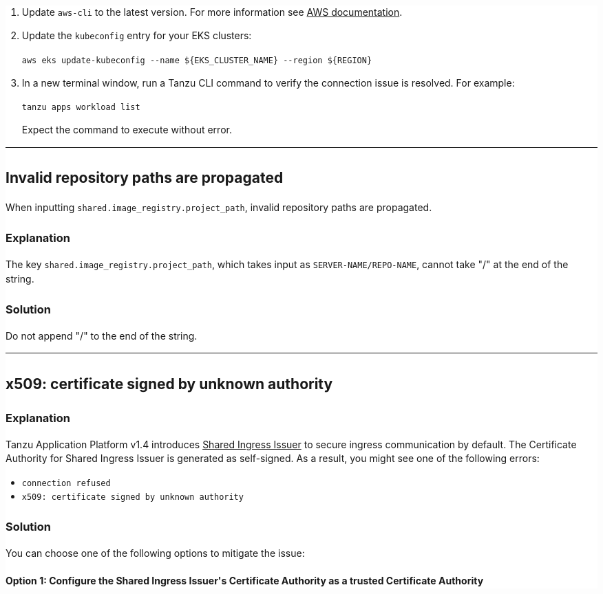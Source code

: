 1. Update `aws-cli` to the latest version. For more information see [AWS documentation](https://docs.aws.amazon.com/cli/latest/userguide/getting-started-install.html).

2. Update the `kubeconfig` entry for your EKS clusters:

    ```console
    aws eks update-kubeconfig --name ${EKS_CLUSTER_NAME} --region ${REGION}
    ```

3. In a new terminal window, run a Tanzu CLI command to verify the connection issue is resolved.
   For example:

    ```console
    tanzu apps workload list
    ```

    Expect the command to execute without error.

---

## <a id='invalid-repo-paths'></a> Invalid repository paths are propagated

When inputting `shared.image_registry.project_path`, invalid repository paths are propagated.

### Explanation

The key `shared.image_registry.project_path`, which takes input as `SERVER-NAME/REPO-NAME`, cannot
take "/" at the end of the string.

### Solution

Do not append "/" to the end of the string.

---

## <a id='cluster-issuer-trust-issues'></a> x509: certificate signed by unknown authority

### Explanation

Tanzu Application Platform v1.4 introduces [Shared Ingress Issuer](../release-notes.hbs.md#1-4-0-tap-new-features) to secure ingress communication by default. 
The Certificate Authority for Shared Ingress Issuer is generated as self-signed. As a result, you might see one of the following errors:

- `connection refused`
- `x509: certificate signed by unknown authority`

### Solution

You can choose one of the following options to mitigate the issue:

#### Option 1: Configure the Shared Ingress Issuer's Certificate Authority as a trusted Certificate Authority
